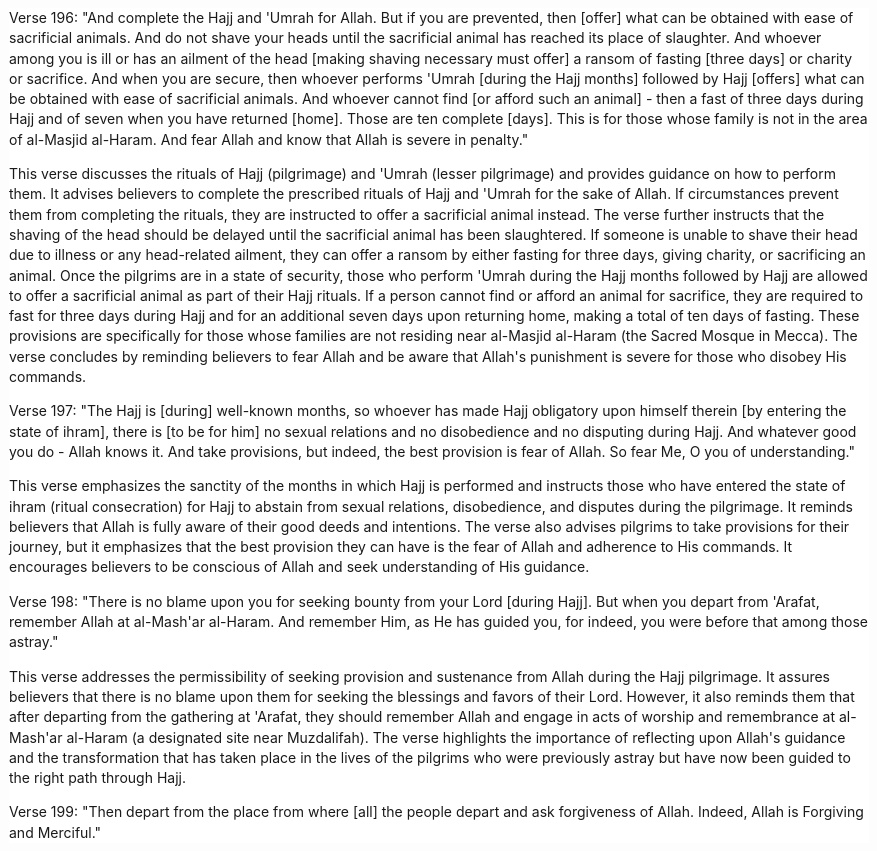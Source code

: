 Verse 196:
"And complete the Hajj and 'Umrah for Allah. But if you are prevented, then [offer] what can be obtained with ease of sacrificial animals. And do not shave your heads until the sacrificial animal has reached its place of slaughter. And whoever among you is ill or has an ailment of the head [making shaving necessary must offer] a ransom of fasting [three days] or charity or sacrifice. And when you are secure, then whoever performs 'Umrah [during the Hajj months] followed by Hajj [offers] what can be obtained with ease of sacrificial animals. And whoever cannot find [or afford such an animal] - then a fast of three days during Hajj and of seven when you have returned [home]. Those are ten complete [days]. This is for those whose family is not in the area of al-Masjid al-Haram. And fear Allah and know that Allah is severe in penalty."

This verse discusses the rituals of Hajj (pilgrimage) and 'Umrah (lesser pilgrimage) and provides guidance on how to perform them. It advises believers to complete the prescribed rituals of Hajj and 'Umrah for the sake of Allah. If circumstances prevent them from completing the rituals, they are instructed to offer a sacrificial animal instead. The verse further instructs that the shaving of the head should be delayed until the sacrificial animal has been slaughtered. If someone is unable to shave their head due to illness or any head-related ailment, they can offer a ransom by either fasting for three days, giving charity, or sacrificing an animal. Once the pilgrims are in a state of security, those who perform 'Umrah during the Hajj months followed by Hajj are allowed to offer a sacrificial animal as part of their Hajj rituals. If a person cannot find or afford an animal for sacrifice, they are required to fast for three days during Hajj and for an additional seven days upon returning home, making a total of ten days of fasting. These provisions are specifically for those whose families are not residing near al-Masjid al-Haram (the Sacred Mosque in Mecca). The verse concludes by reminding believers to fear Allah and be aware that Allah's punishment is severe for those who disobey His commands.

Verse 197:
"The Hajj is [during] well-known months, so whoever has made Hajj obligatory upon himself therein [by entering the state of ihram], there is [to be for him] no sexual relations and no disobedience and no disputing during Hajj. And whatever good you do - Allah knows it. And take provisions, but indeed, the best provision is fear of Allah. So fear Me, O you of understanding."

This verse emphasizes the sanctity of the months in which Hajj is performed and instructs those who have entered the state of ihram (ritual consecration) for Hajj to abstain from sexual relations, disobedience, and disputes during the pilgrimage. It reminds believers that Allah is fully aware of their good deeds and intentions. The verse also advises pilgrims to take provisions for their journey, but it emphasizes that the best provision they can have is the fear of Allah and adherence to His commands. It encourages believers to be conscious of Allah and seek understanding of His guidance.

Verse 198:
"There is no blame upon you for seeking bounty from your Lord [during Hajj]. But when you depart from 'Arafat, remember Allah at al-Mash'ar al-Haram. And remember Him, as He has guided you, for indeed, you were before that among those astray."

This verse addresses the permissibility of seeking provision and sustenance from Allah during the Hajj pilgrimage. It assures believers that there is no blame upon them for seeking the blessings and favors of their Lord. However, it also reminds them that after departing from the gathering at 'Arafat, they should remember Allah and engage in acts of worship and remembrance at al-Mash'ar al-Haram (a designated site near Muzdalifah). The verse highlights the importance of reflecting upon Allah's guidance and the transformation that has taken place in the lives of the pilgrims who were previously astray but have now been guided to the right path through Hajj.

Verse 199:
"Then depart from the place from where [all] the people depart and ask forgiveness of Allah. Indeed, Allah is Forgiving and Merciful."
